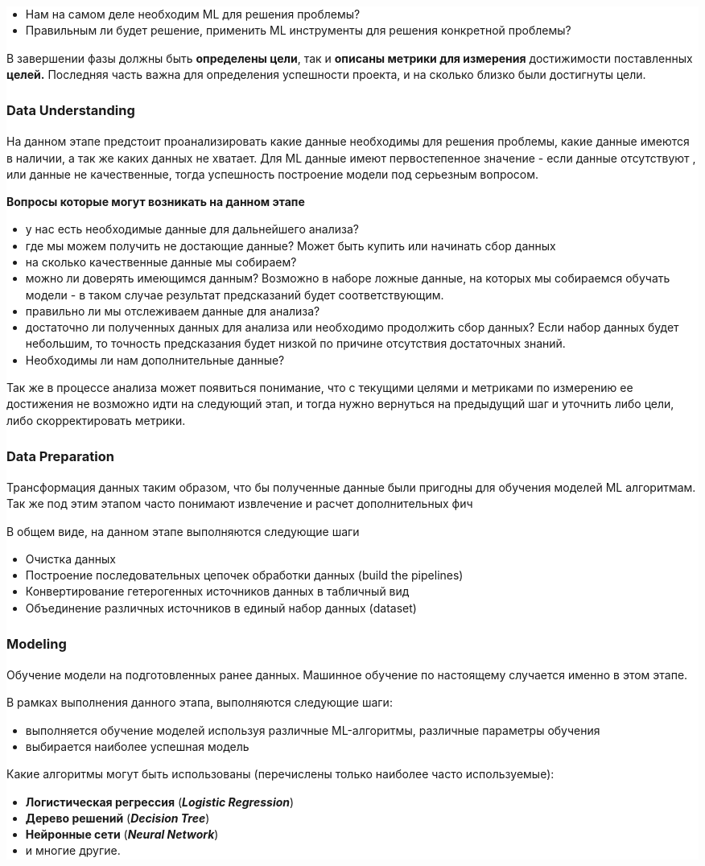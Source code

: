 - Нам на самом деле необходим ML для решения проблемы?
- Правильным ли будет решение, применить ML инструменты для решения конкретной проблемы?

В завершении фазы должны быть **определены цели**, так и **описаны метрики для измерения** достижимости поставленных **целей.** Последняя часть важна для определения успешности проекта, и на сколько близко были достигнуты цели.

### Data Understanding

На данном этапе предстоит проанализировать какие данные необходимы для решения проблемы, какие данные имеются в наличии, а так же каких данных не хватает. Для ML данные имеют первостепенное значение - если  данные отсутствуют , или данные не качественные, тогда успешность построение модели под серьезным вопросом.

**Вопросы которые могут возникать на данном этапе**

- у нас есть необходимые данные для дальнейшего анализа?
- где мы можем получить не достающие данные? Может быть купить или начинать сбор данных
- на сколько качественные данные мы собираем?
- можно ли доверять имеющимся данным? Возможно в наборе ложные данные, на которых мы собираемся обучать модели - в таком случае результат предсказаний будет соответствующим.
- правильно ли мы отслеживаем данные для анализа?
- достаточно ли полученных данных для анализа или необходимо продолжить сбор данных? Если набор данных будет небольшим, то точность предсказания будет низкой по причине отсутствия достаточных знаний.
- Необходимы ли нам дополнительные данные?

Так же в процессе анализа может появиться понимание, что с текущими целями и метриками по измерению ее достижения не возможно идти на следующий этап, и тогда нужно вернуться на предыдущий шаг и уточнить либо цели, либо скорректировать метрики.

### Data Preparation

Трансформация данных таким образом, что бы полученные данные были пригодны для обучения моделей ML алгоритмам.  Так же под этим этапом часто понимают извлечение и расчет дополнительных фич

В общем виде, на данном этапе выполняются следующие шаги

- Очистка данных
- Построение последовательных цепочек обработки данных (build the pipelines)
- Конвертирование гетерогенных источников данных в табличный вид
- Объединение различных источников в единый набор данных (dataset)

### Modeling

Обучение модели на подготовленных ранее данных. Машинное обучение по настоящему случается именно в этом этапе.

В рамках выполнения данного этапа, выполняются следующие шаги:

- выполняется обучение моделей используя различные ML-алгоритмы, различные параметры обучения
- выбирается наиболее успешная модель

Какие алгоритмы могут быть использованы (перечислены только наиболее часто используемые):

- ****Логистическая регрессия****  (_**Logistic Regression**_)
- ****Дерево решений**** (_**Decision Tree**_)
- ****Нейронные сети**** (_**Neural Network**_)
- и многие другие.
